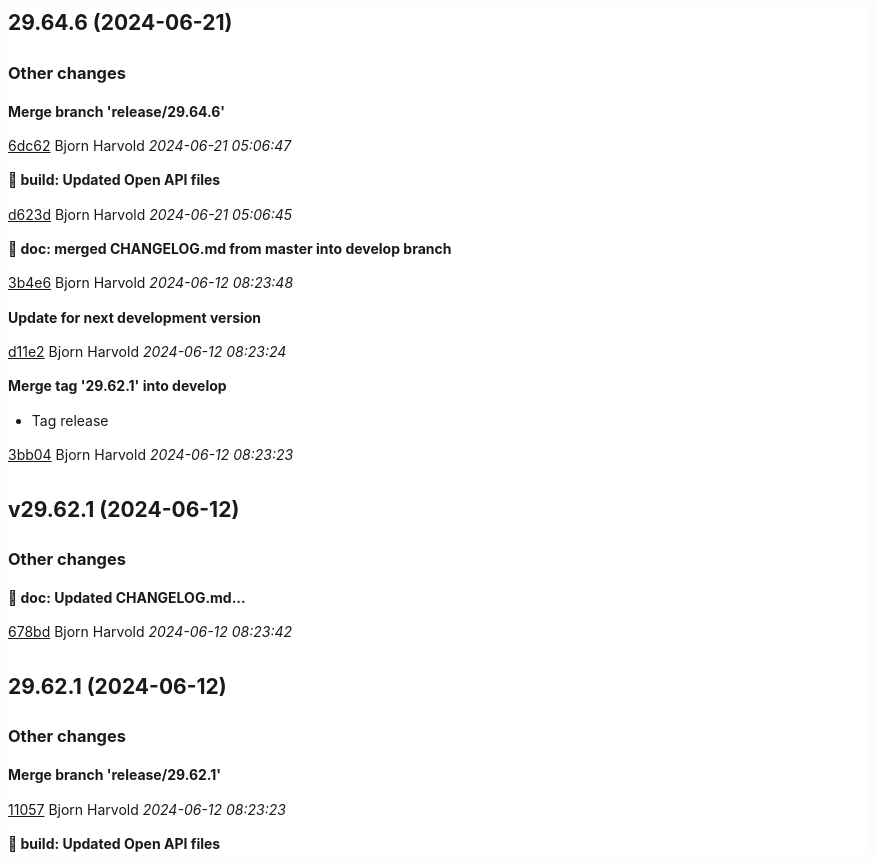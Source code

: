 
## 29.64.6 (2024-06-21)

### Other changes

**Merge branch 'release/29.64.6'**


[6dc62](https://github.com/wink-travel/wink-sdk-java/commit/6dc621e24bdb963) Bjorn Harvold *2024-06-21 05:06:47*

**:bookmark: build: Updated Open API files**


[d623d](https://github.com/wink-travel/wink-sdk-java/commit/d623d56efe452de) Bjorn Harvold *2024-06-21 05:06:45*

**:twisted_rightwards_arrows: doc: merged CHANGELOG.md from master into develop branch**


[3b4e6](https://github.com/wink-travel/wink-sdk-java/commit/3b4e630e4ac4a62) Bjorn Harvold *2024-06-12 08:23:48*

**Update for next development version**


[d11e2](https://github.com/wink-travel/wink-sdk-java/commit/d11e2bf2e0760b1) Bjorn Harvold *2024-06-12 08:23:24*

**Merge tag '29.62.1' into develop**

* Tag release 

[3bb04](https://github.com/wink-travel/wink-sdk-java/commit/3bb04907aa317af) Bjorn Harvold *2024-06-12 08:23:23*


## v29.62.1 (2024-06-12)

### Other changes

**:memo: doc: Updated CHANGELOG.md...**


[678bd](https://github.com/wink-travel/wink-sdk-java/commit/678bda5ce1e870d) Bjorn Harvold *2024-06-12 08:23:42*


## 29.62.1 (2024-06-12)

### Other changes

**Merge branch 'release/29.62.1'**


[11057](https://github.com/wink-travel/wink-sdk-java/commit/11057dc008e88de) Bjorn Harvold *2024-06-12 08:23:23*

**:bookmark: build: Updated Open API files**
